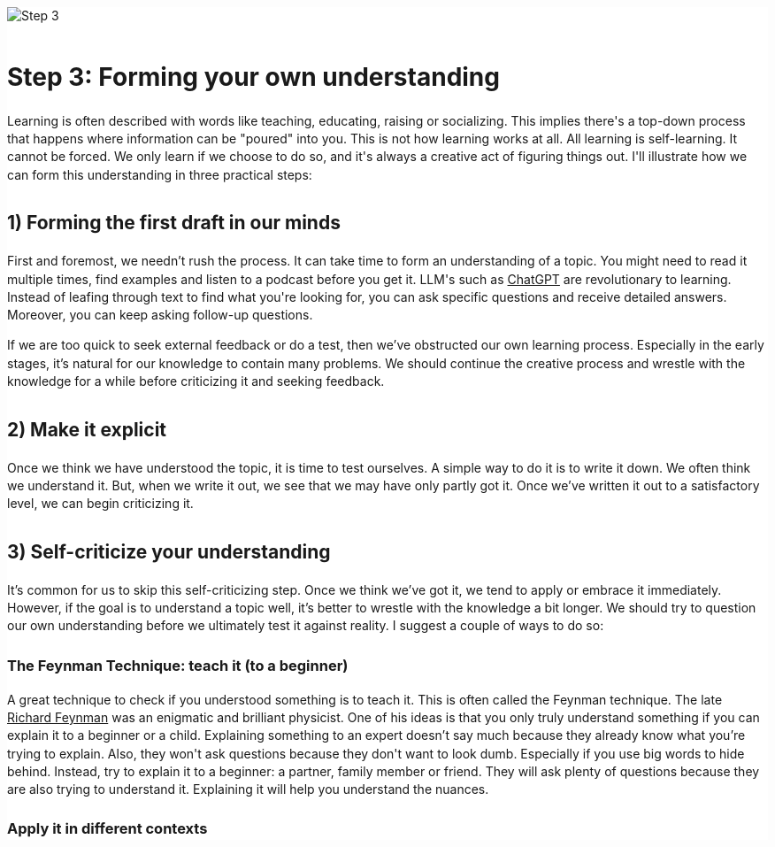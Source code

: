 <img src="../images/articles/step3.png" alt="Step 3" style="width:100%; max-width:600px;">

# Step 3: Forming your own understanding

Learning is often described with words like teaching, educating, raising or socializing. This implies there's a top-down process that happens where information can be "poured" into you. This is not how learning works at all. All learning is self-learning. It cannot be forced. We only learn if we choose to do so, and it's always a creative act of figuring things out. I'll illustrate how we can form this understanding in three practical steps:

## 1) Forming the first draft in our minds

First and foremost, we needn’t rush the process. It can take time to form an understanding of a topic. You might need to read it multiple times, find examples and listen to a podcast before you get it. LLM's such as [ChatGPT](http://chat.openai.com/) are revolutionary to learning. Instead of leafing through text to find what you're looking for, you can ask specific questions and receive detailed answers. Moreover, you can keep asking follow-up questions.

If we are too quick to seek external feedback or do a test, then we’ve obstructed our own learning process. Especially in the early stages, it’s natural for our knowledge to contain many problems. We should continue the creative process and wrestle with the knowledge for a while before criticizing it and seeking feedback.

## 2) Make it explicit

Once we think we have understood the topic, it is time to test ourselves. A simple way to do it is to write it down. We often think we understand it. But, when we write it out, we see that we may have only partly got it. Once we’ve written it out to a satisfactory level, we can begin criticizing it.

## 3) Self-criticize your understanding

It’s common for us to skip this self-criticizing step. Once we think we’ve got it, we tend to apply or embrace it immediately. However, if the goal is to understand a topic well, it’s better to wrestle with the knowledge a bit longer. We should try to question our own understanding before we ultimately test it against reality. I suggest a couple of ways to do so:

### The Feynman Technique: teach it (to a beginner)

A great technique to check if you understood something is to teach it. This is often called the Feynman technique. The late [Richard Feynman](https://amzn.to/4clsNYx) was an enigmatic and brilliant physicist. One of his ideas is that you only truly understand something if you can explain it to a beginner or a child. Explaining something to an expert doesn’t say much because they already know what you’re trying to explain. Also, they won't ask questions because they don't want to look dumb. Especially if you use big words to hide behind. Instead, try to explain it to a beginner: a partner, family member or friend. They will ask plenty of questions because they are also trying to understand it. Explaining it will help you understand the nuances.

### Apply it in different contexts
